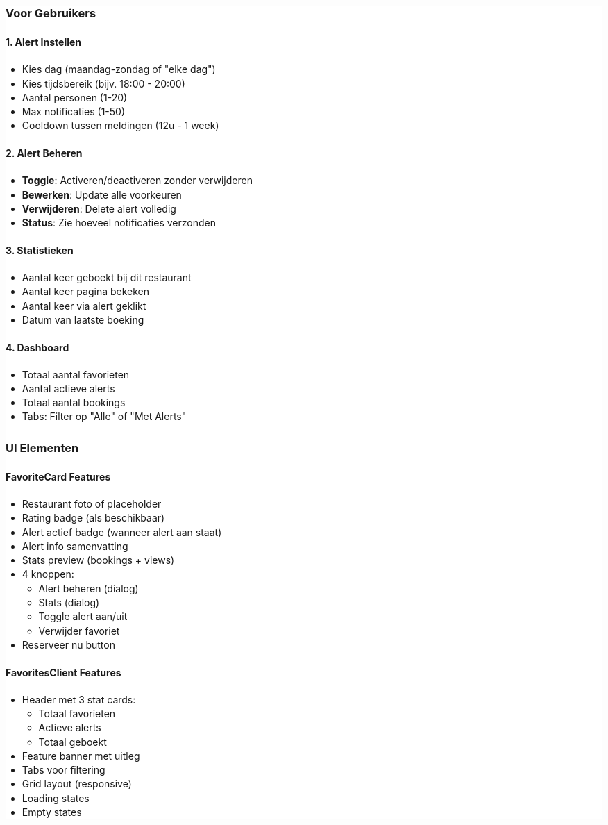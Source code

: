 ### Voor Gebruikers

#### 1. Alert Instellen
- Kies dag (maandag-zondag of "elke dag")
- Kies tijdsbereik (bijv. 18:00 - 20:00)
- Aantal personen (1-20)
- Max notificaties (1-50)
- Cooldown tussen meldingen (12u - 1 week)

#### 2. Alert Beheren
- **Toggle**: Activeren/deactiveren zonder verwijderen
- **Bewerken**: Update alle voorkeuren
- **Verwijderen**: Delete alert volledig
- **Status**: Zie hoeveel notificaties verzonden

#### 3. Statistieken
- Aantal keer geboekt bij dit restaurant
- Aantal keer pagina bekeken
- Aantal keer via alert geklikt
- Datum van laatste boeking

#### 4. Dashboard
- Totaal aantal favorieten
- Aantal actieve alerts
- Totaal aantal bookings
- Tabs: Filter op "Alle" of "Met Alerts"

### UI Elementen

#### FavoriteCard Features
- Restaurant foto of placeholder
- Rating badge (als beschikbaar)
- Alert actief badge (wanneer alert aan staat)
- Alert info samenvatting
- Stats preview (bookings + views)
- 4 knoppen:
  - Alert beheren (dialog)
  - Stats (dialog)
  - Toggle alert aan/uit
  - Verwijder favoriet
- Reserveer nu button

#### FavoritesClient Features
- Header met 3 stat cards:
  - Totaal favorieten
  - Actieve alerts
  - Totaal geboekt
- Feature banner met uitleg
- Tabs voor filtering
- Grid layout (responsive)
- Loading states
- Empty states
